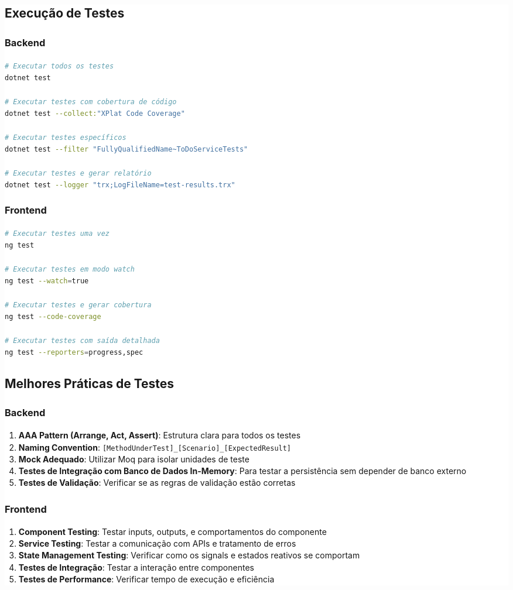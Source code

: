 ## Execução de Testes

### Backend

```bash
# Executar todos os testes
dotnet test

# Executar testes com cobertura de código
dotnet test --collect:"XPlat Code Coverage"

# Executar testes específicos
dotnet test --filter "FullyQualifiedName~ToDoServiceTests"

# Executar testes e gerar relatório
dotnet test --logger "trx;LogFileName=test-results.trx"
```

### Frontend

```bash
# Executar testes uma vez
ng test

# Executar testes em modo watch
ng test --watch=true

# Executar testes e gerar cobertura
ng test --code-coverage

# Executar testes com saída detalhada
ng test --reporters=progress,spec
```

## Melhores Práticas de Testes

### Backend

1. **AAA Pattern (Arrange, Act, Assert)**: Estrutura clara para todos os testes
2. **Naming Convention**: `[MethodUnderTest]_[Scenario]_[ExpectedResult]`
3. **Mock Adequado**: Utilizar Moq para isolar unidades de teste
4. **Testes de Integração com Banco de Dados In-Memory**: Para testar a persistência sem depender de banco externo
5. **Testes de Validação**: Verificar se as regras de validação estão corretas

### Frontend

1. **Component Testing**: Testar inputs, outputs, e comportamentos do componente
2. **Service Testing**: Testar a comunicação com APIs e tratamento de erros
3. **State Management Testing**: Verificar como os signals e estados reativos se comportam
4. **Testes de Integração**: Testar a interação entre componentes
5. **Testes de Performance**: Verificar tempo de execução e eficiência

